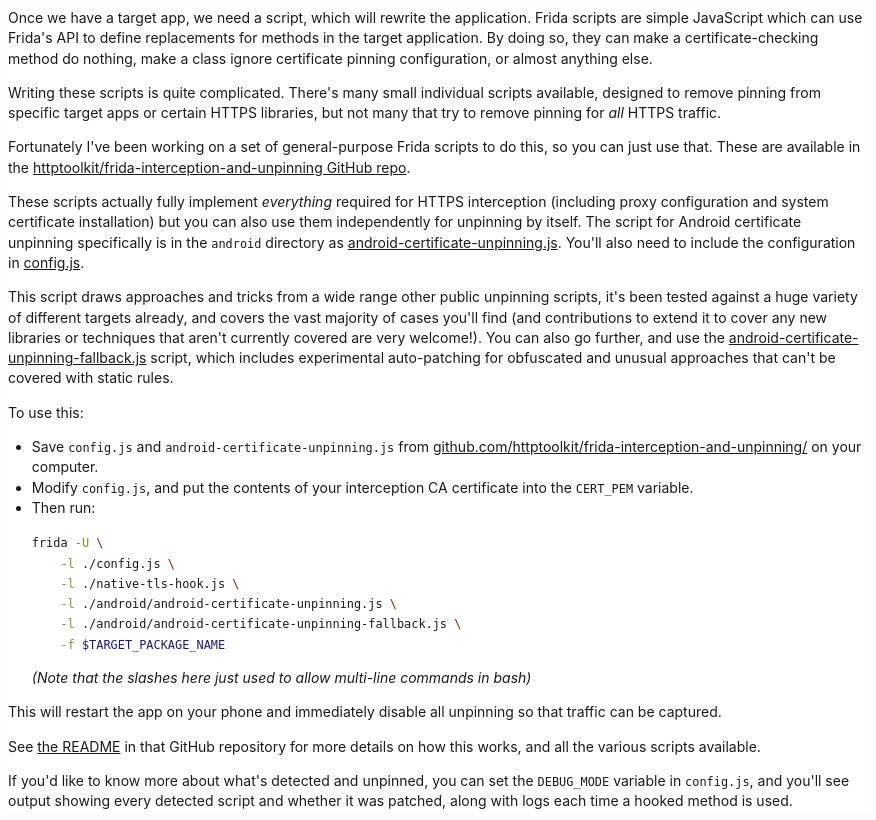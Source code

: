 Once we have a target app, we need a script, which will rewrite the application. Frida scripts are simple JavaScript which can use Frida's API to define replacements for methods in the target application. By doing so, they can make a certificate-checking method do nothing, make a class ignore certificate pinning configuration, or almost anything else.

Writing these scripts is quite complicated. There's many small individual scripts available, designed to remove pinning from specific target apps or certain HTTPS libraries, but not many that try to remove pinning for _all_ HTTPS traffic.

Fortunately I've been working on a set of general-purpose Frida scripts to do this, so you can just use that. These are available in the [httptoolkit/frida-interception-and-unpinning GitHub repo](https://github.com/httptoolkit/frida-interception-and-unpinning).

These scripts actually fully implement _everything_ required for HTTPS interception (including proxy configuration and system certificate installation) but you can also use them independently for unpinning by itself. The script for Android certificate unpinning specifically is in the `android` directory as [android-certificate-unpinning.js](https://github.com/httptoolkit/frida-interception-and-unpinning/blob/main/android/android-certificate-unpinning.js). You'll also need to include the configuration in [config.js](https://github.com/httptoolkit/frida-interception-and-unpinning/blob/main/config.js).

This script draws approaches and tricks from a wide range other public unpinning scripts, it's been tested against a huge variety of different targets already, and covers the vast majority of cases you'll find (and contributions to extend it to cover any new libraries or techniques that aren't currently covered are very welcome!). You can also go further, and use the [android-certificate-unpinning-fallback.js](https://github.com/httptoolkit/frida-interception-and-unpinning/blob/main/android/android-certificate-unpinning-fallback.js) script, which includes experimental auto-patching for obfuscated and unusual approaches that can't be covered with static rules.

To use this:

* Save `config.js` and `android-certificate-unpinning.js` from [github.com/httptoolkit/frida-interception-and-unpinning/](https://github.com/httptoolkit/frida-interception-and-unpinning/) on your computer.
* Modify `config.js`, and put the contents of your interception CA certificate into the `CERT_PEM` variable.
* Then run:
    ```bash
    frida -U \
        -l ./config.js \
        -l ./native-tls-hook.js \
        -l ./android/android-certificate-unpinning.js \
        -l ./android/android-certificate-unpinning-fallback.js \
        -f $TARGET_PACKAGE_NAME
    ```
    _(Note that the slashes here just used to allow multi-line commands in bash)_

This will restart the app on your phone and immediately disable all unpinning so that traffic can be captured.

See [the README](https://github.com/httptoolkit/frida-interception-and-unpinning/#readme) in that GitHub repository for more details on how this works, and all the various scripts available.

If you'd like to know more about what's detected and unpinned, you can set the `DEBUG_MODE` variable in `config.js`, and you'll see output showing every detected script and whether it was patched, along with logs each time a hooked method is used.

